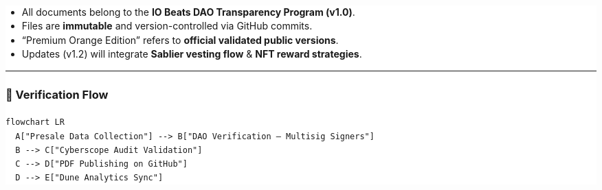 - All documents belong to the **IO Beats DAO Transparency Program (v1.0)**.  
- Files are **immutable** and version-controlled via GitHub commits.  
- “Premium Orange Edition” refers to **official validated public versions**.  
- Updates (v1.2) will integrate **Sablier vesting flow** & **NFT reward strategies**.

---

### 🧩 Verification Flow

```mermaid
flowchart LR
  A["Presale Data Collection"] --> B["DAO Verification — Multisig Signers"]
  B --> C["Cyberscope Audit Validation"]
  C --> D["PDF Publishing on GitHub"]
  D --> E["Dune Analytics Sync"]
